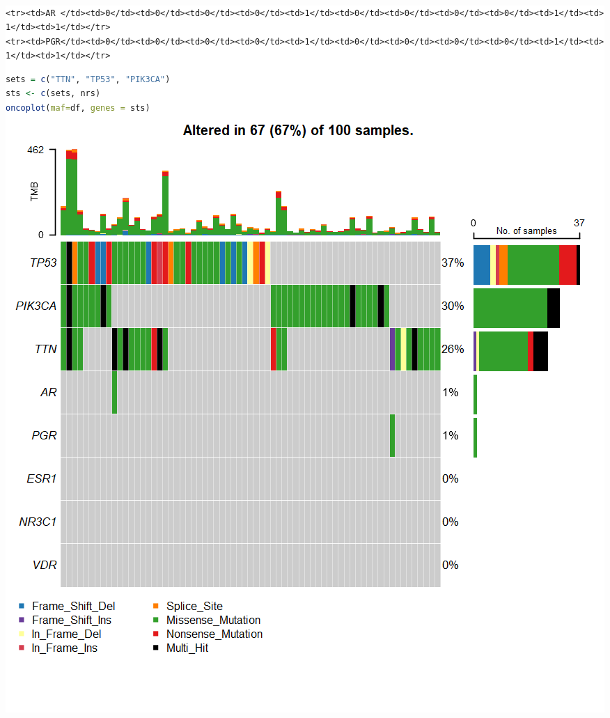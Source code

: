 	<tr><td>AR </td><td>0</td><td>0</td><td>0</td><td>0</td><td>1</td><td>0</td><td>0</td><td>0</td><td>0</td><td>1</td><td>1</td><td>1</td></tr>
	<tr><td>PGR</td><td>0</td><td>0</td><td>0</td><td>0</td><td>1</td><td>0</td><td>0</td><td>0</td><td>0</td><td>1</td><td>1</td><td>1</td></tr>
</tbody>
</table>




```R
sets = c("TTN", "TP53", "PIK3CA")
sts <- c(sets, nrs)
oncoplot(maf=df, genes = sts)
```


    
![png](output_52_0.png)
    